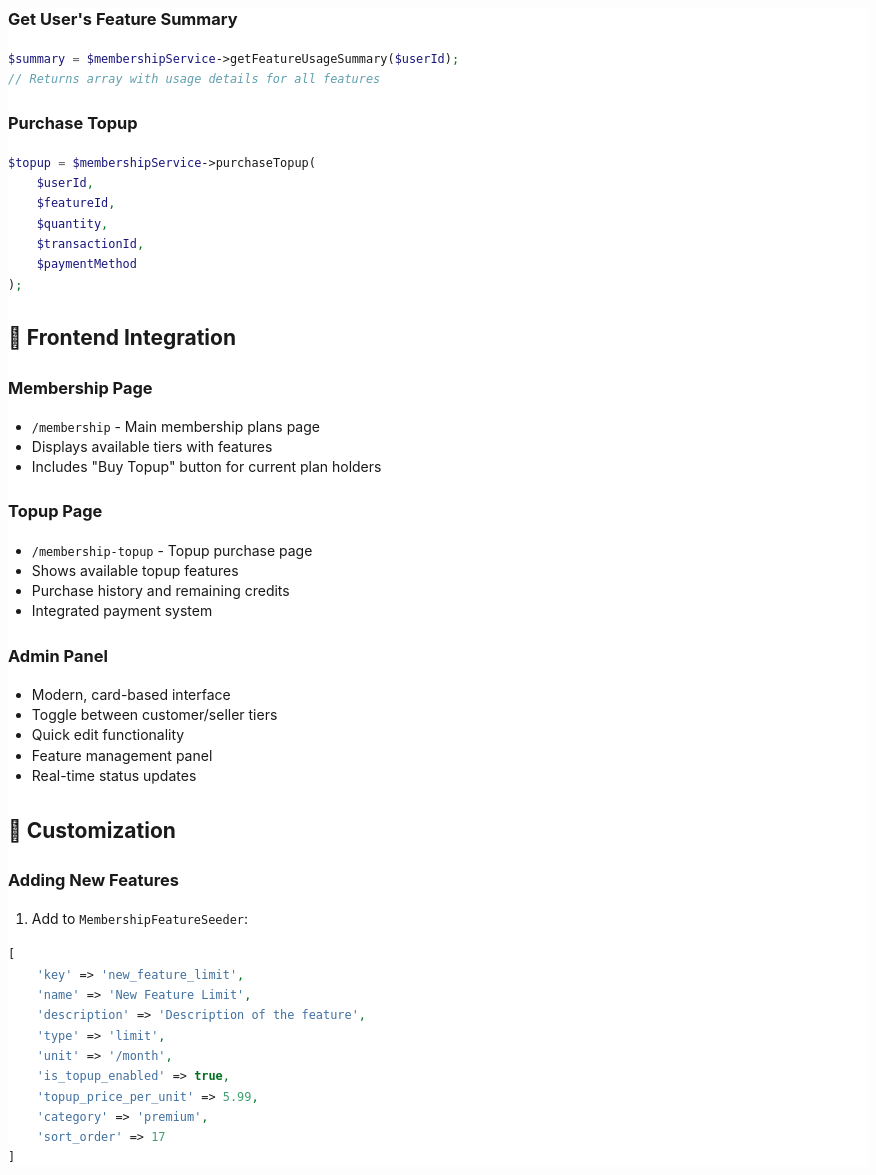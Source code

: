 ### Get User's Feature Summary
```php
$summary = $membershipService->getFeatureUsageSummary($userId);
// Returns array with usage details for all features
```

### Purchase Topup
```php
$topup = $membershipService->purchaseTopup(
    $userId, 
    $featureId, 
    $quantity, 
    $transactionId, 
    $paymentMethod
);
```

## 🎨 Frontend Integration

### Membership Page
- `/membership` - Main membership plans page
- Displays available tiers with features
- Includes "Buy Topup" button for current plan holders

### Topup Page
- `/membership-topup` - Topup purchase page
- Shows available topup features
- Purchase history and remaining credits
- Integrated payment system

### Admin Panel
- Modern, card-based interface
- Toggle between customer/seller tiers
- Quick edit functionality
- Feature management panel
- Real-time status updates

## 🔧 Customization

### Adding New Features
1. Add to `MembershipFeatureSeeder`:
```php
[
    'key' => 'new_feature_limit',
    'name' => 'New Feature Limit',
    'description' => 'Description of the feature',
    'type' => 'limit',
    'unit' => '/month',
    'is_topup_enabled' => true,
    'topup_price_per_unit' => 5.99,
    'category' => 'premium',
    'sort_order' => 17
]
```

